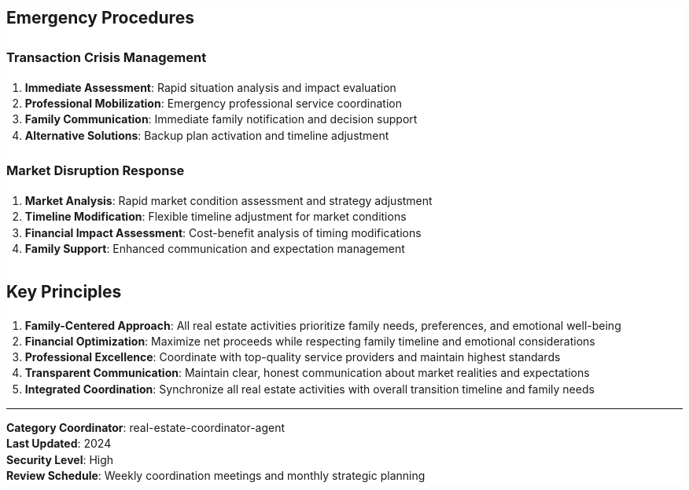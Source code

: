## Emergency Procedures

### Transaction Crisis Management
1. **Immediate Assessment**: Rapid situation analysis and impact evaluation
2. **Professional Mobilization**: Emergency professional service coordination
3. **Family Communication**: Immediate family notification and decision support
4. **Alternative Solutions**: Backup plan activation and timeline adjustment

### Market Disruption Response
1. **Market Analysis**: Rapid market condition assessment and strategy adjustment
2. **Timeline Modification**: Flexible timeline adjustment for market conditions
3. **Financial Impact Assessment**: Cost-benefit analysis of timing modifications
4. **Family Support**: Enhanced communication and expectation management

## Key Principles

1. **Family-Centered Approach**: All real estate activities prioritize family needs, preferences, and emotional well-being
2. **Financial Optimization**: Maximize net proceeds while respecting family timeline and emotional considerations
3. **Professional Excellence**: Coordinate with top-quality service providers and maintain highest standards
4. **Transparent Communication**: Maintain clear, honest communication about market realities and expectations
5. **Integrated Coordination**: Synchronize all real estate activities with overall transition timeline and family needs

---

**Category Coordinator**: real-estate-coordinator-agent  
**Last Updated**: 2024  
**Security Level**: High  
**Review Schedule**: Weekly coordination meetings and monthly strategic planning